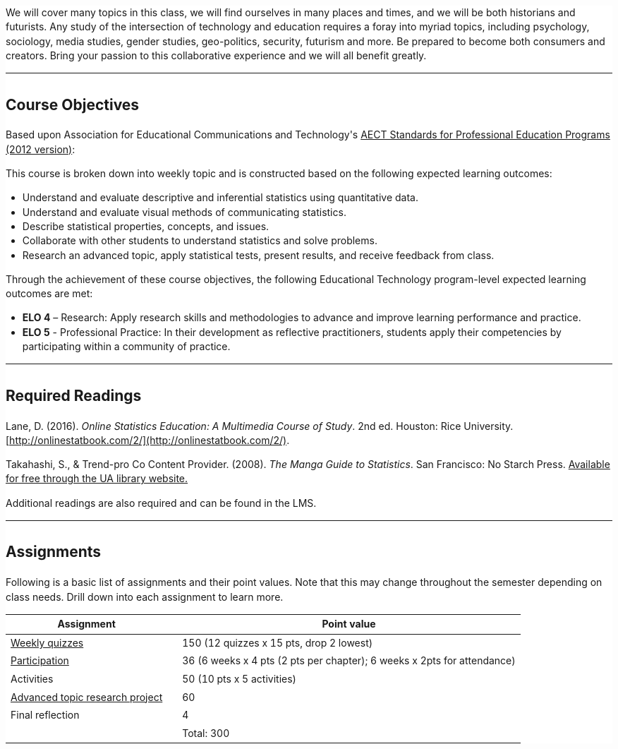 
We will cover many topics in this class, we will find ourselves in many places and times, and we will be both historians and futurists. Any study of the intersection of technology and education requires a foray into myriad topics, including psychology, sociology, media studies, gender studies, geo-politics, security, futurism and more. Be prepared to become both consumers and creators. Bring your passion to this collaborative experience and we will all benefit greatly.

---

## Course Objectives

Based upon Association for Educational Communications and Technology's [AECT Standards for Professional Education Programs (2012 version)](http://aect.site-ym.com/resource/resmgr/AECT_Documents/AECT_Standards_adopted7_16_2.pdf):

This course is broken down into weekly topic and is constructed based on the following expected learning outcomes:

* Understand and evaluate descriptive and inferential statistics using quantitative data.
* Understand and evaluate visual methods of communicating statistics.
* Describe statistical properties, concepts, and issues.
* Collaborate with other students to understand statistics and solve problems.
* Research an advanced topic, apply statistical tests, present results, and receive feedback from class.

Through the achievement of these course objectives, the following Educational Technology program-level expected learning outcomes are met:

* **ELO 4** – Research: Apply research skills and methodologies to advance and improve learning performance and practice.
* **ELO 5** - Professional Practice: In their development as reflective practitioners, students apply their competencies by participating within a community of practice.

---

## Required Readings

Lane, D. (2016).  *Online Statistics Education: A Multimedia Course of Study*. 2nd ed.  Houston: Rice University. [http://onlinestatbook.com/2/](http://onlinestatbook.com/2/). 

Takahashi, S., & Trend-pro Co Content Provider. (2008). *The Manga Guide to Statistics*. San Francisco: No Starch Press. [Available for free through the UA library website.](https://arizona-primo.hosted.exlibrisgroup.com/permalink/f/6ljalh/01UA_ALMA51608685880003843)

Additional readings are also required and can be found in the LMS.

---

## Assignments 

Following is a basic list of assignments and their point values. Note that this may change throughout the semester depending on class needs. Drill down into each assignment to learn more.

| Assignment                                                             	|   	| Point value                                                             	|
|------------------------------------------------------------------------	|---	|-------------------------------------------------------------------------	|
| [Weekly quizzes](./quizzes.html)                                      	|   	| 150 (12 quizzes x 15 pts, drop 2 lowest)                                	|
| [Participation](./participation.html)                                 	|   	| 36 (6 weeks x 4 pts (2 pts per chapter); 6 weeks x 2pts for attendance) 	|
| Activities                                                            	|   	| 50 (10 pts x 5 activities)                                              	|
| [Advanced topic research project](./project.html)                     	|   	| 60                                                                      	|
| Final reflection                                                       	|   	| 4                                                                       	|
|                                                                        	|   	| Total: 300                                                              	|
